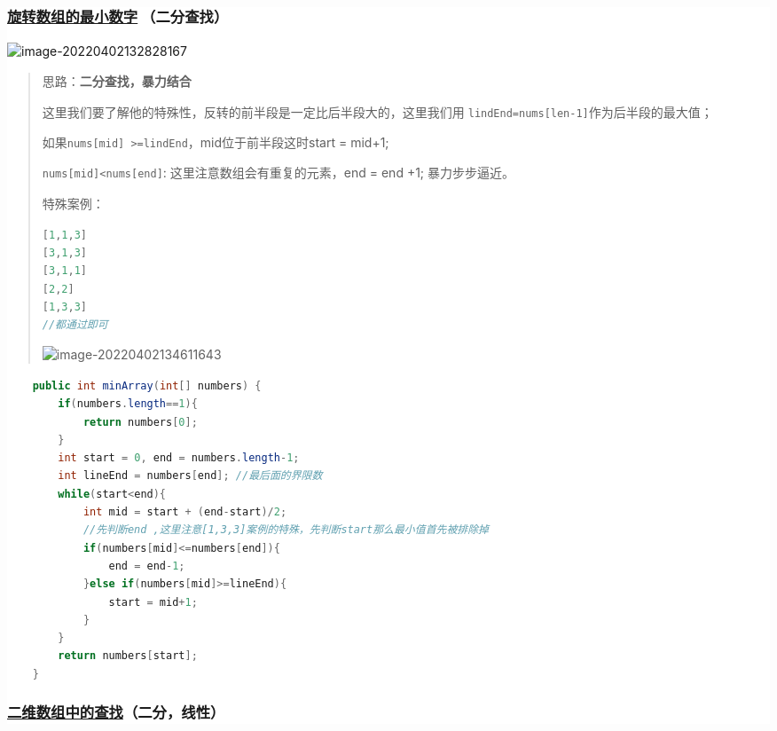 



### [旋转数组的最小数字](https://leetcode-cn.com/problems/xuan-zhuan-shu-zu-de-zui-xiao-shu-zi-lcof/) （二分查找）

![image-20220402132828167](https://img.yishenlaoban.top/image_my/2346254-20220402132828462-1812514383.png) 

> 思路：**二分查找，暴力结合**
>
> 这里我们要了解他的特殊性，反转的前半段是一定比后半段大的，这里我们用 `lindEnd=nums[len-1]`作为后半段的最大值；
>
> 如果`nums[mid] >=lindEnd`，mid位于前半段这时start = mid+1;
>
> `nums[mid]<nums[end]`: 这里注意数组会有重复的元素，end = end +1; 暴力步步逼近。
>
> 特殊案例：
>
> ```java
> [1,1,3]
> [3,1,3]
> [3,1,1]
> [2,2]
> [1,3,3]
> //都通过即可
> ```
>
> ![image-20220402134611643](https://img.yishenlaoban.top/image_my/2346254-20220402134611742-2090561588.png) 

```java
    public int minArray(int[] numbers) {
        if(numbers.length==1){
            return numbers[0];
        }
        int start = 0, end = numbers.length-1;
        int lineEnd = numbers[end]; //最后面的界限数
        while(start<end){
            int mid = start + (end-start)/2;
            //先判断end ,这里注意[1,3,3]案例的特殊，先判断start那么最小值首先被排除掉
            if(numbers[mid]<=numbers[end]){ 
                end = end-1;
            }else if(numbers[mid]>=lineEnd){
                start = mid+1;
            }
        }
        return numbers[start];
    }
```



### [二维数组中的查找](https://leetcode-cn.com/problems/er-wei-shu-zu-zhong-de-cha-zhao-lcof/)（二分，线性）
